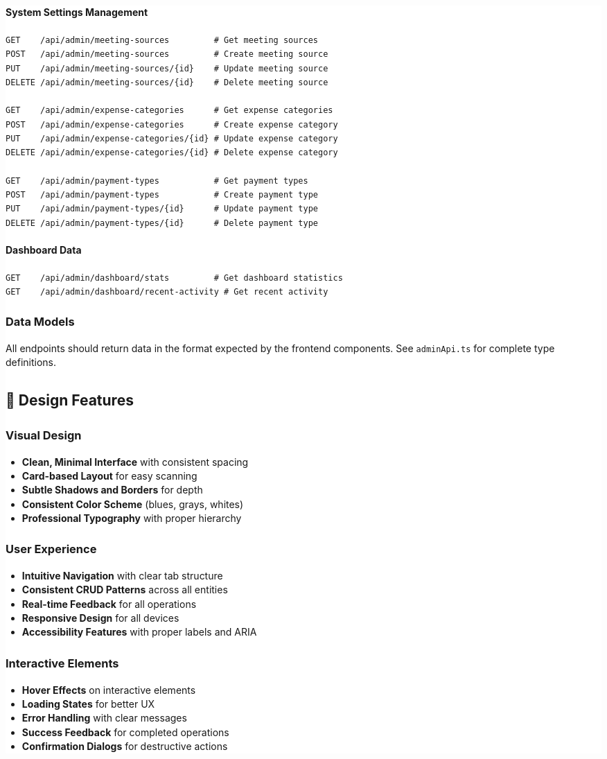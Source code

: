 #### **System Settings Management**
```
GET    /api/admin/meeting-sources         # Get meeting sources
POST   /api/admin/meeting-sources         # Create meeting source
PUT    /api/admin/meeting-sources/{id}    # Update meeting source
DELETE /api/admin/meeting-sources/{id}    # Delete meeting source

GET    /api/admin/expense-categories      # Get expense categories
POST   /api/admin/expense-categories      # Create expense category
PUT    /api/admin/expense-categories/{id} # Update expense category
DELETE /api/admin/expense-categories/{id} # Delete expense category

GET    /api/admin/payment-types           # Get payment types
POST   /api/admin/payment-types           # Create payment type
PUT    /api/admin/payment-types/{id}      # Update payment type
DELETE /api/admin/payment-types/{id}      # Delete payment type
```

#### **Dashboard Data**
```
GET    /api/admin/dashboard/stats         # Get dashboard statistics
GET    /api/admin/dashboard/recent-activity # Get recent activity
```

### Data Models
All endpoints should return data in the format expected by the frontend components. See `adminApi.ts` for complete type definitions.

## 🎨 Design Features

### Visual Design
- **Clean, Minimal Interface** with consistent spacing
- **Card-based Layout** for easy scanning
- **Subtle Shadows and Borders** for depth
- **Consistent Color Scheme** (blues, grays, whites)
- **Professional Typography** with proper hierarchy

### User Experience
- **Intuitive Navigation** with clear tab structure
- **Consistent CRUD Patterns** across all entities
- **Real-time Feedback** for all operations
- **Responsive Design** for all devices
- **Accessibility Features** with proper labels and ARIA

### Interactive Elements
- **Hover Effects** on interactive elements
- **Loading States** for better UX
- **Error Handling** with clear messages
- **Success Feedback** for completed operations
- **Confirmation Dialogs** for destructive actions
